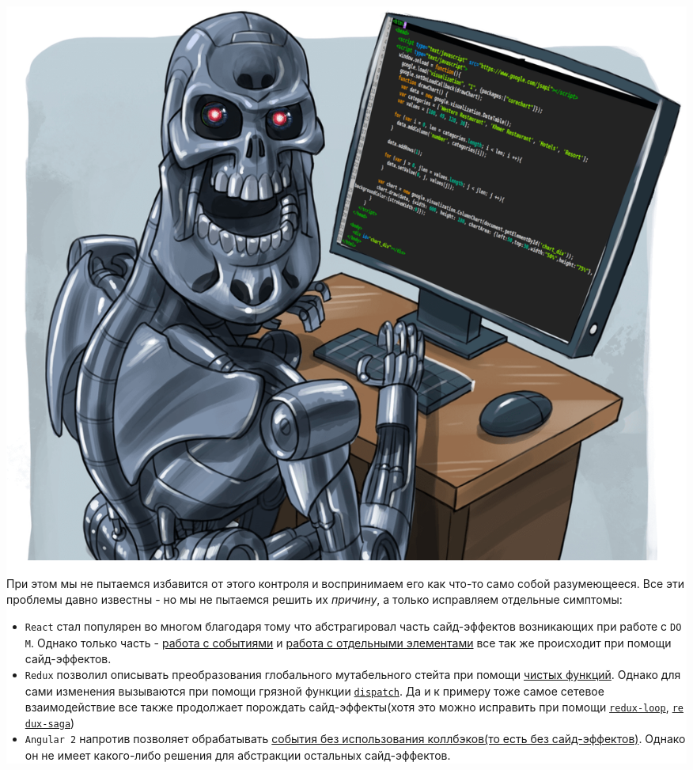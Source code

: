 ![Skynet](/images/side-effects/skynet.png)

При этом мы не пытаемся избавится от этого контроля и воспринимаем его как что-то само собой разумеющееся. Все эти проблемы давно известны - но мы не пытаемся решить их _причину_, а только исправляем отдельные симптомы:

 - `React` стал популярен во многом благодаря тому что абстрагировал часть сайд-эффектов возникающих при работе с `DOM`. Однако только часть - [работа с событиями](https://facebook.github.io/react/docs/handling-events.html) и [работа с отдельными элементами](https://facebook.github.io/react/docs/refs-and-the-dom.html) все так же происходит при помощи сайд-эффектов.
 - `Redux` позволил описывать преобразования глобального мутабельного стейта при помощи [чистых функций](http://redux.js.org/docs/basics/Reducers.html). Однако для сами изменения вызываются при помощи грязной функции [`dispatch`](http://redux.js.org/docs/api/Store.html#dispatch). Да и к примеру тоже самое сетевое взаимодействие все также продолжает порождать сайд-эффекты(хотя это можно исправить при помощи [`redux-loop`](https://github.com/redux-loop/redux-loop), [`redux-saga`](https://github.com/yelouafi/redux-saga))
 - `Angular 2` напротив позволяет обрабатывать [события без использования коллбэков(то есть без сайд-эффектов)](http://learnangular2.com/outputs/). Однако он не имеет какого-либо решения для абстракции остальных сайд-эффектов.
